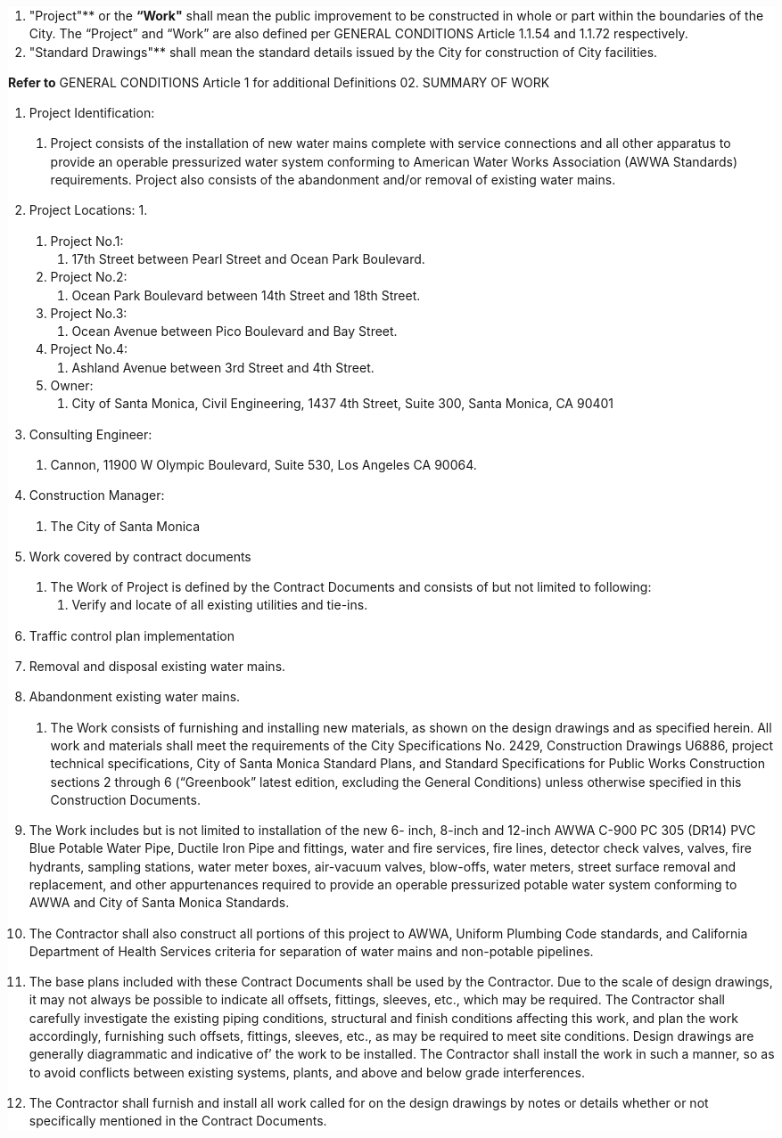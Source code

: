 1. "Project"** or the **“Work"** shall mean the public improvement to be constructed in whole or part within the boundaries of the City. The “Project” and “Work” are also defined per GENERAL CONDITIONS Article 1.1.54 and 1.1.72 respectively.
1. "Standard Drawings"** shall mean the standard details issued by the City for construction of City facilities.

 **Refer to** GENERAL CONDITIONS Article 1 for additional Definitions
02. SUMMARY OF WORK
   1. Project Identification:
      1. Project consists of the installation of new water mains complete with service connections and all other apparatus to provide an operable pressurized water system conforming to American Water Works Association (AWWA Standards) requirements. Project also consists of the abandonment and/or removal of existing water mains.
2. Project Locations:
      1. 
   1. Project No.1:
      1. 17th Street between Pearl Street and Ocean Park Boulevard.
   1. Project No.2:
      1. Ocean Park Boulevard between 14th Street and 18th Street.
   1. Project No.3:
      1. Ocean Avenue between Pico Boulevard and Bay Street.
   1. Project No.4:
      1. Ashland Avenue between 3rd Street and 4th Street.
   1. Owner:
      1. City of Santa Monica, Civil Engineering, 1437 4th Street, Suite 300, Santa Monica, CA 90401
2. Consulting Engineer:
      1. Cannon, 11900 W Olympic Boulevard, Suite 530, Los Angeles CA 90064.
3. Construction Manager:
      1. The City of Santa Monica 
4. Work covered by contract documents
    1. The Work of Project is defined by the Contract Documents and consists of but not limited to following:
       1. Verify and locate of all existing utilities and tie-ins.
2. Traffic control plan implementation
3. Removal and disposal existing water mains.
4. Abandonment existing water mains. 

   1. The Work consists of furnishing and installing new materials, as shown on the design drawings and as specified herein. All work and materials shall meet the requirements of the City Specifications No. 2429, Construction Drawings U6886, project technical specifications, City of Santa Monica Standard Plans, and Standard Specifications for Public Works Construction sections 2 through 6 (“Greenbook” latest edition, excluding the General Conditions) unless otherwise specified in this Construction Documents.
2. The Work includes but is not limited to installation of the new 6- inch, 8-inch and 12-inch AWWA C-900 PC 305 (DR14) PVC Blue Potable Water Pipe, Ductile Iron Pipe and fittings, water and fire services, fire lines, detector check valves, valves, fire hydrants, sampling stations, water meter boxes, air-vacuum valves, blow-offs, water meters, street surface removal and replacement, and other appurtenances required to provide an operable pressurized potable water system conforming to AWWA and City of Santa Monica Standards.
3. The Contractor shall also construct all portions of this project to AWWA, Uniform Plumbing Code standards, and California Department of Health Services criteria for separation of water mains and non-potable pipelines.
4. The base plans included with these Contract Documents shall be used by the Contractor. Due to the scale of design drawings, it may not always be possible to indicate all offsets, fittings, sleeves, etc., which may be required. The Contractor shall carefully investigate the existing piping conditions, structural and finish conditions affecting this work, and plan the work accordingly, furnishing such offsets, fittings, sleeves, etc., as may be required to meet site conditions. Design drawings are generally diagrammatic and indicative of’ the work to be installed. The Contractor shall install the work in such a manner, so as to avoid conflicts between existing systems, plants, and above and below grade interferences.
5. The Contractor shall furnish and install all work called for on the design drawings by notes or details whether or not specifically mentioned in the Contract Documents.